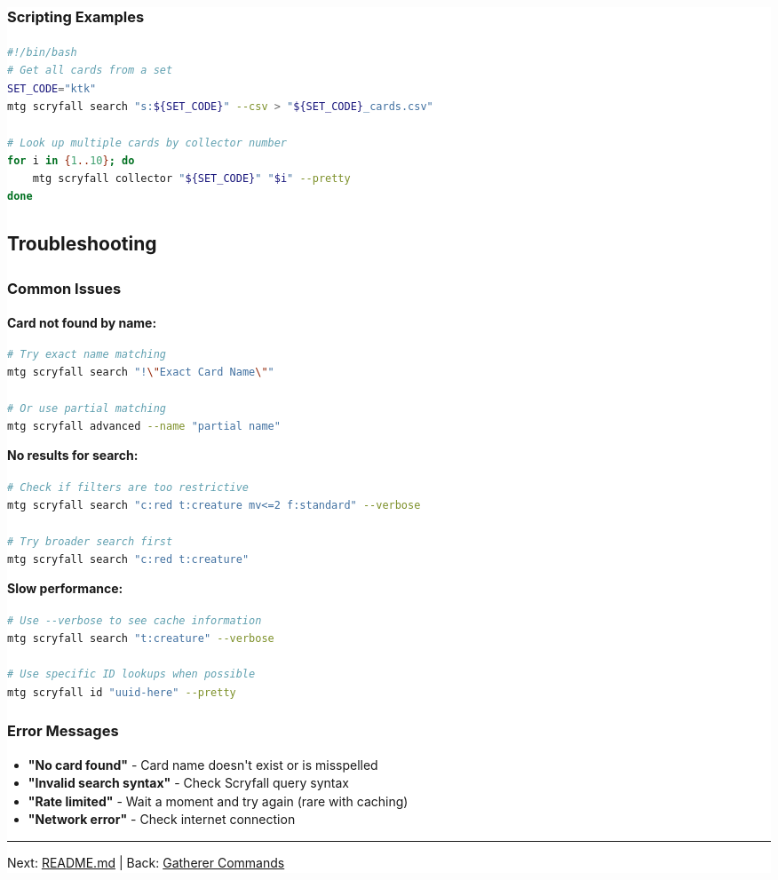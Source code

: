 ### Scripting Examples

```bash
#!/bin/bash
# Get all cards from a set
SET_CODE="ktk"
mtg scryfall search "s:${SET_CODE}" --csv > "${SET_CODE}_cards.csv"

# Look up multiple cards by collector number
for i in {1..10}; do
    mtg scryfall collector "${SET_CODE}" "$i" --pretty
done
```

## Troubleshooting

### Common Issues

**Card not found by name:**
```bash
# Try exact name matching
mtg scryfall search "!\"Exact Card Name\""

# Or use partial matching
mtg scryfall advanced --name "partial name"
```

**No results for search:**
```bash
# Check if filters are too restrictive
mtg scryfall search "c:red t:creature mv<=2 f:standard" --verbose

# Try broader search first
mtg scryfall search "c:red t:creature"
```

**Slow performance:**
```bash
# Use --verbose to see cache information
mtg scryfall search "t:creature" --verbose

# Use specific ID lookups when possible
mtg scryfall id "uuid-here" --pretty
```

### Error Messages

- **"No card found"** - Card name doesn't exist or is misspelled
- **"Invalid search syntax"** - Check Scryfall query syntax
- **"Rate limited"** - Wait a moment and try again (rare with caching)
- **"Network error"** - Check internet connection

---

Next: [README.md](./README.md) | Back: [Gatherer Commands](./gatherer.md)